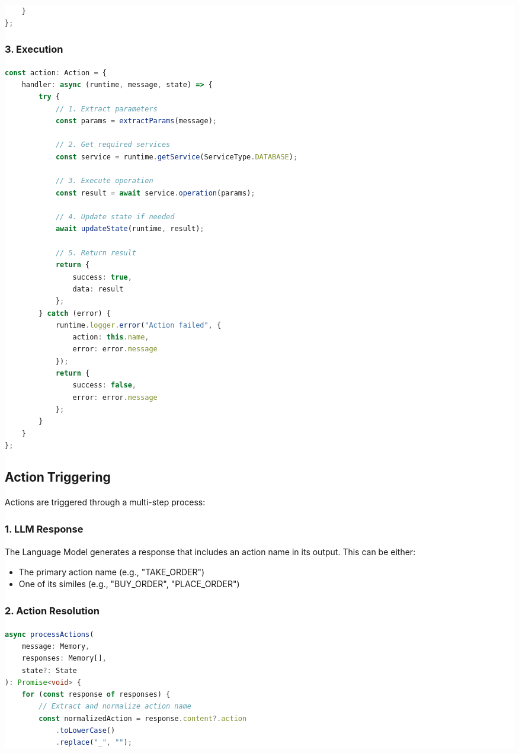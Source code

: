 ```typescript
    }
};
```

### 3. Execution
```typescript
const action: Action = {
    handler: async (runtime, message, state) => {
        try {
            // 1. Extract parameters
            const params = extractParams(message);
            
            // 2. Get required services
            const service = runtime.getService(ServiceType.DATABASE);
            
            // 3. Execute operation
            const result = await service.operation(params);
            
            // 4. Update state if needed
            await updateState(runtime, result);
            
            // 5. Return result
            return {
                success: true,
                data: result
            };
        } catch (error) {
            runtime.logger.error("Action failed", {
                action: this.name,
                error: error.message
            });
            return {
                success: false,
                error: error.message
            };
        }
    }
};
```

## Action Triggering

Actions are triggered through a multi-step process:

### 1. LLM Response
The Language Model generates a response that includes an action name in its output. This can be either:
- The primary action name (e.g., "TAKE_ORDER")
- One of its similes (e.g., "BUY_ORDER", "PLACE_ORDER")

### 2. Action Resolution
```typescript
async processActions(
    message: Memory,
    responses: Memory[],
    state?: State
): Promise<void> {
    for (const response of responses) {
        // Extract and normalize action name
        const normalizedAction = response.content?.action
            .toLowerCase()
            .replace("_", "");

```